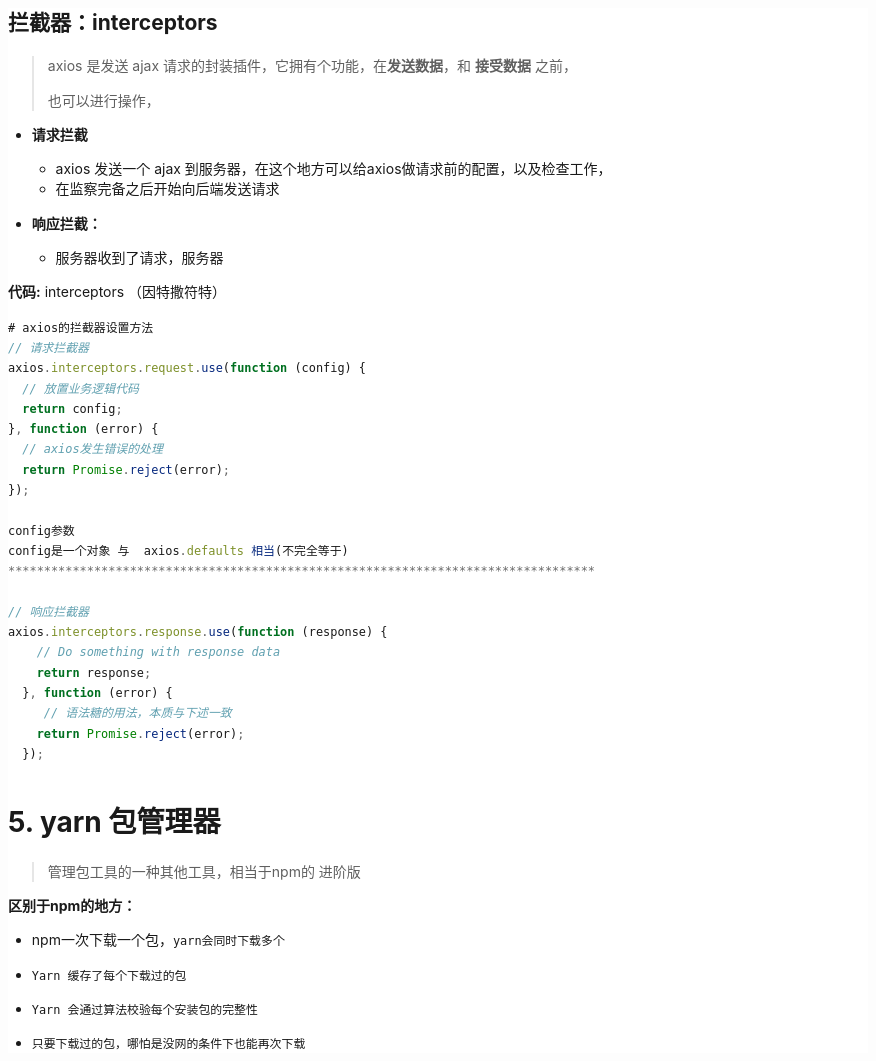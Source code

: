 

## 拦截器：interceptors

> axios 是发送 ajax 请求的封装插件，它拥有个功能，在**发送数据**，和 **接受数据**  之前，
>
> 也可以进行操作，

- **请求拦截**

  - axios 发送一个 ajax 到服务器，在这个地方可以给axios做请求前的配置，以及检查工作，
  - 在监察完备之后开始向后端发送请求

  

- **响应拦截：**

  - 服务器收到了请求，服务器

**代码:**   interceptors （因特撒符特）

```javascript
# axios的拦截器设置方法
// 请求拦截器
axios.interceptors.request.use(function (config) {
  // 放置业务逻辑代码
  return config;
}, function (error) {
  // axios发生错误的处理
  return Promise.reject(error);
});

config参数
config是一个对象 与  axios.defaults 相当(不完全等于)
**********************************************************************************

// 响应拦截器
axios.interceptors.response.use(function (response) {
    // Do something with response data
    return response;
  }, function (error) {
     // 语法糖的用法，本质与下述一致
    return Promise.reject(error);
  });
```



# 5. yarn 包管理器

> 管理包工具的一种其他工具，相当于npm的 进阶版

**区别于npm的地方：**

- npm一次下载一个包，`yarn会同时下载多个`

- `Yarn 缓存了每个下载过的包`
- `Yarn 会通过算法校验每个安装包的完整性`
- `只要下载过的包，哪怕是没网的条件下也能再次下载`

